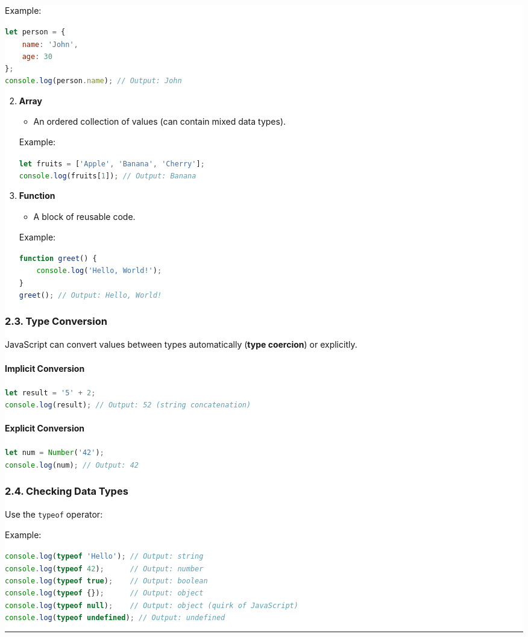    Example:
   ```javascript
   let person = {
       name: 'John',
       age: 30
   };
   console.log(person.name); // Output: John
   ```

2. **Array**
   - An ordered collection of values (can contain mixed data types).

   Example:
   ```javascript
   let fruits = ['Apple', 'Banana', 'Cherry'];
   console.log(fruits[1]); // Output: Banana
   ```

3. **Function**
   - A block of reusable code.

   Example:
   ```javascript
   function greet() {
       console.log('Hello, World!');
   }
   greet(); // Output: Hello, World!
   ```

### 2.3. Type Conversion
JavaScript can convert values between types automatically (**type coercion**) or explicitly.

#### Implicit Conversion
```javascript
let result = '5' + 2;
console.log(result); // Output: 52 (string concatenation)
```

#### Explicit Conversion
```javascript
let num = Number('42');
console.log(num); // Output: 42
```

### 2.4. Checking Data Types
Use the `typeof` operator:

Example:
```javascript
console.log(typeof 'Hello'); // Output: string
console.log(typeof 42);      // Output: number
console.log(typeof true);    // Output: boolean
console.log(typeof {});      // Output: object
console.log(typeof null);    // Output: object (quirk of JavaScript)
console.log(typeof undefined); // Output: undefined
```

---
